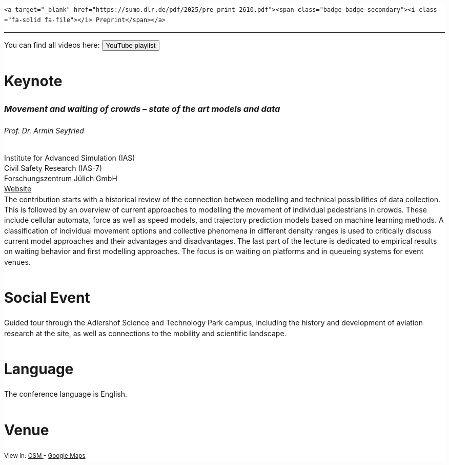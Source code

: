     <a target="_blank" href="https://sumo.dlr.de/pdf/2025/pre-print-2610.pdf"><span class="badge badge-secondary"><i class="fa-solid fa-file"></i> Preprint</span></a>

---

You can find all videos here: <a href="https://www.youtube.com/playlist?list=PLy7t4z5SYNaQCvbv4IVIbPBEtRDNm0uxq"><button type="button" class="btn btn-danger btn-sm"><i class="fab fa-youtube"></i> YouTube playlist</button></a>
<br>

# Keynote

<h3><i>Movement and waiting of crowds – state of the art models and data</i></h3>
<h6>Prof. Dr. Armin Seyfried</h6>
Institute for Advanced Simulation (IAS)<br>
Civil Safety Research (IAS-7)<br>
Forschungszentrum Jülich GmbH<br>
<a href="https://www.fz-juelich.de/en/ias/ias-7/" class="btn btn-sm btn-outline-info" style="margin-top:10px;">Website</a>
<br>
The contribution starts with a historical review of the connection 
between modelling and technical possibilities of data collection. This 
is followed by an overview of current approaches to modelling the 
movement of individual pedestrians in crowds. These include cellular 
automata, force as well as speed models, and trajectory prediction 
models based on machine learning methods. A classification of individual 
movement options and collective phenomena in different density ranges is 
used to critically discuss current model approaches and their advantages 
and disadvantages. The last part of the lecture is dedicated to 
empirical results on waiting behavior and first modelling approaches. 
The focus is on waiting on platforms and in queueing systems for event 
venues.

# Social Event

Guided tour through the Adlershof Science and Technology Park campus, including the history and development of aviation research at the site, as well as connections to the mobility and scientific landscape.

# Language

The conference language is English.

# Venue

<iframe width="100%" height="250" src="https://www.openstreetmap.org/export/embed.html?bbox=13.527418076992037%2C52.427174643490474%2C13.530958592891693%2C52.428797058176315&amp;layer=mapnik&amp;marker=52.42798585829789%2C13.529188334941864" style="border: 1px solid black"></iframe>
<div class="text-right">
<small>View in: <a target="_blank" href="https://www.openstreetmap.org/?mlat=52.42799&amp;mlon=13.52919#map=19/52.42799/13.52919">OSM <i class="fa-solid fa-square-arrow-up-right"></i></a> - <a target="_blank" href="https://goo.gl/maps/c1mQDkkLF4H3QJjX7">Google Maps <i class="fa-solid fa-square-arrow-up-right"></i></a></small>
</div>
